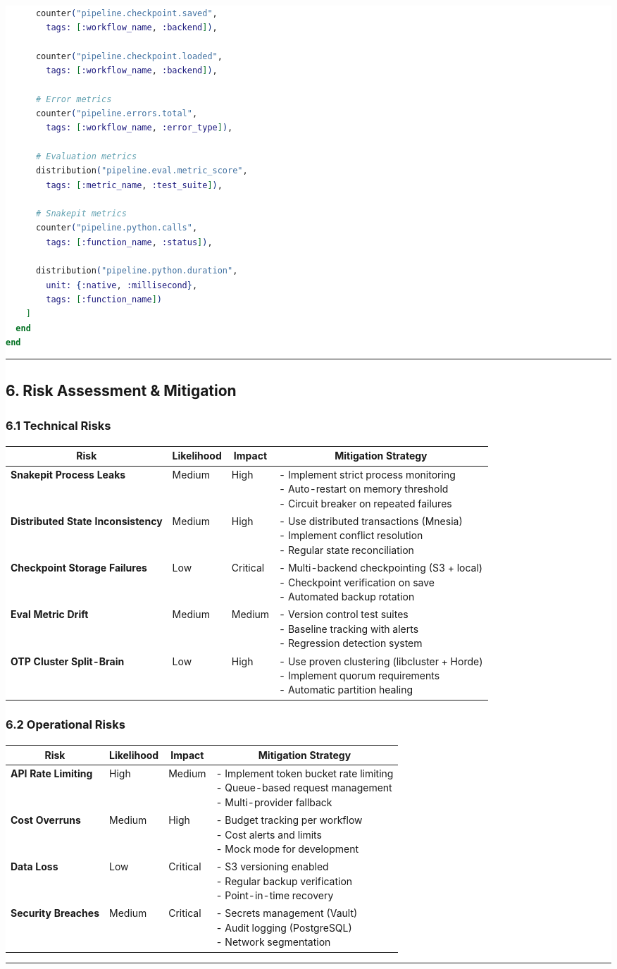 ```elixir
      counter("pipeline.checkpoint.saved",
        tags: [:workflow_name, :backend]),

      counter("pipeline.checkpoint.loaded",
        tags: [:workflow_name, :backend]),

      # Error metrics
      counter("pipeline.errors.total",
        tags: [:workflow_name, :error_type]),

      # Evaluation metrics
      distribution("pipeline.eval.metric_score",
        tags: [:metric_name, :test_suite]),

      # Snakepit metrics
      counter("pipeline.python.calls",
        tags: [:function_name, :status]),

      distribution("pipeline.python.duration",
        unit: {:native, :millisecond},
        tags: [:function_name])
    ]
  end
end
```

---

## 6. Risk Assessment & Mitigation

### 6.1 Technical Risks

| Risk | Likelihood | Impact | Mitigation Strategy |
|------|-----------|--------|---------------------|
| **Snakepit Process Leaks** | Medium | High | - Implement strict process monitoring<br>- Auto-restart on memory threshold<br>- Circuit breaker on repeated failures |
| **Distributed State Inconsistency** | Medium | High | - Use distributed transactions (Mnesia)<br>- Implement conflict resolution<br>- Regular state reconciliation |
| **Checkpoint Storage Failures** | Low | Critical | - Multi-backend checkpointing (S3 + local)<br>- Checkpoint verification on save<br>- Automated backup rotation |
| **Eval Metric Drift** | Medium | Medium | - Version control test suites<br>- Baseline tracking with alerts<br>- Regression detection system |
| **OTP Cluster Split-Brain** | Low | High | - Use proven clustering (libcluster + Horde)<br>- Implement quorum requirements<br>- Automatic partition healing |

### 6.2 Operational Risks

| Risk | Likelihood | Impact | Mitigation Strategy |
|------|-----------|--------|---------------------|
| **API Rate Limiting** | High | Medium | - Implement token bucket rate limiting<br>- Queue-based request management<br>- Multi-provider fallback |
| **Cost Overruns** | Medium | High | - Budget tracking per workflow<br>- Cost alerts and limits<br>- Mock mode for development |
| **Data Loss** | Low | Critical | - S3 versioning enabled<br>- Regular backup verification<br>- Point-in-time recovery |
| **Security Breaches** | Medium | Critical | - Secrets management (Vault)<br>- Audit logging (PostgreSQL)<br>- Network segmentation |

---